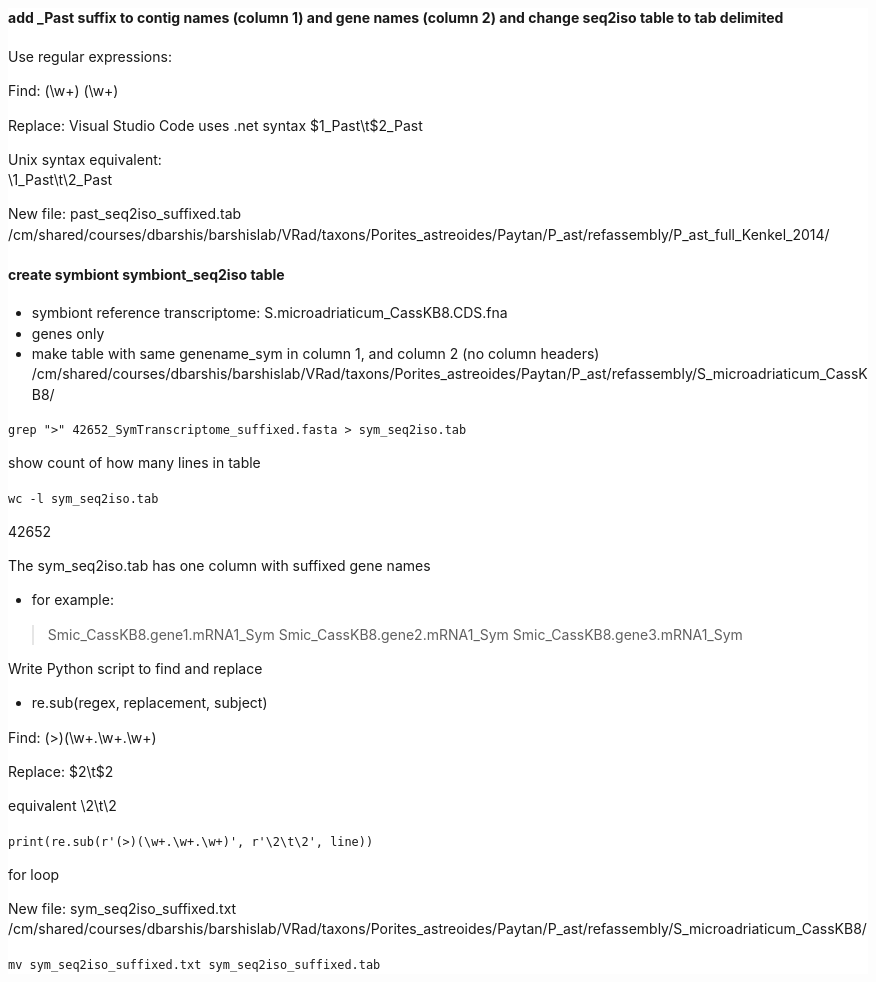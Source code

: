 #### add _Past suffix to contig names (column 1) and gene names (column 2) and change seq2iso table to tab delimited
Use regular expressions:

Find:
(\w+) (\w+)

Replace:
Visual Studio Code uses .net syntax
$1_Past\t$2_Past

Unix syntax equivalent:  
\1_Past\t\2_Past

New file:  past_seq2iso_suffixed.tab
/cm/shared/courses/dbarshis/barshislab/VRad/taxons/Porites_astreoides/Paytan/P_ast/refassembly/P_ast_full_Kenkel_2014/

#### create symbiont symbiont_seq2iso table
- symbiont reference transcriptome:  S.microadriaticum_CassKB8.CDS.fna
- genes only
- make table with same genename_sym in column 1, and column 2 (no column headers)
/cm/shared/courses/dbarshis/barshislab/VRad/taxons/Porites_astreoides/Paytan/P_ast/refassembly/S_microadriaticum_CassKB8/

```
grep ">" 42652_SymTranscriptome_suffixed.fasta > sym_seq2iso.tab
```

show count of how many lines in table
```
wc -l sym_seq2iso.tab
```
42652

The sym_seq2iso.tab has one column with suffixed gene names
- for example:  
>Smic_CassKB8.gene1.mRNA1_Sym
>Smic_CassKB8.gene2.mRNA1_Sym
>Smic_CassKB8.gene3.mRNA1_Sym

Write Python script to find and replace
- re.sub(regex, replacement, subject)

Find: 
(>)(\w+.\w+.\w+)

Replace: 
$2\t$2

equivalent  \2\t\2

```
print(re.sub(r'(>)(\w+.\w+.\w+)', r'\2\t\2', line))
```
for loop

New file:  sym_seq2iso_suffixed.txt
/cm/shared/courses/dbarshis/barshislab/VRad/taxons/Porites_astreoides/Paytan/P_ast/refassembly/S_microadriaticum_CassKB8/
```
mv sym_seq2iso_suffixed.txt sym_seq2iso_suffixed.tab
```

